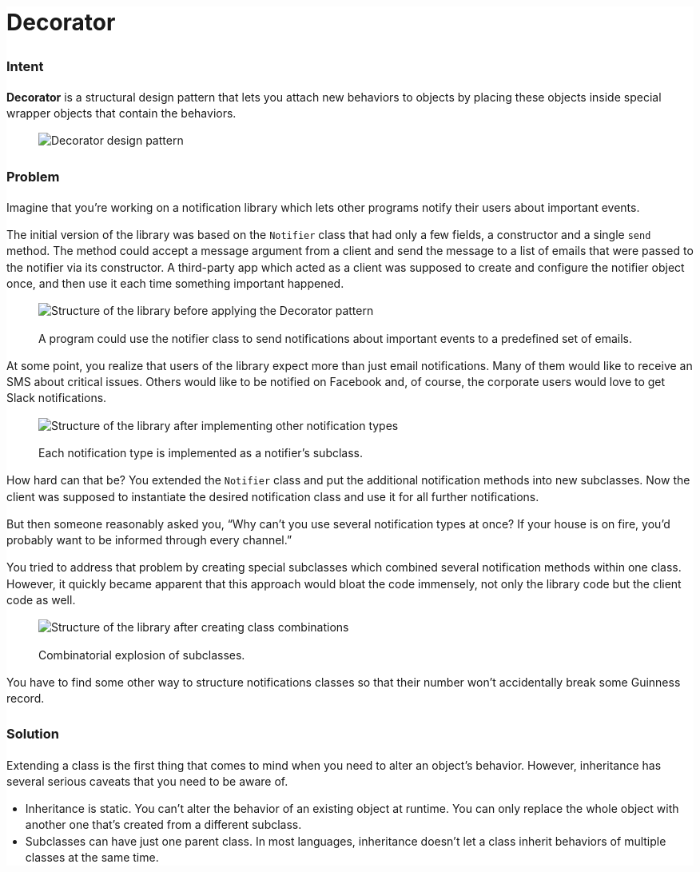 # Decorator

### &#x20;Intent <a href="#intent" id="intent"></a>

**Decorator** is a structural design pattern that lets you attach new behaviors to objects by placing these objects inside special wrapper objects that contain the behaviors.

<figure><img src="https://refactoring.guru/images/patterns/content/decorator/decorator.png" alt="Decorator design pattern" width="640"><figcaption></figcaption></figure>

### &#x20;Problem <a href="#problem" id="problem"></a>

Imagine that you’re working on a notification library which lets other programs notify their users about important events.

The initial version of the library was based on the `Notifier` class that had only a few fields, a constructor and a single `send` method. The method could accept a message argument from a client and send the message to a list of emails that were passed to the notifier via its constructor. A third-party app which acted as a client was supposed to create and configure the notifier object once, and then use it each time something important happened.

<figure><img src="https://refactoring.guru/images/patterns/diagrams/decorator/problem1-en.png" alt="Structure of the library before applying the Decorator pattern" width="540"><figcaption><p>A program could use the notifier class to send notifications about important events to a predefined set of emails.</p></figcaption></figure>

At some point, you realize that users of the library expect more than just email notifications. Many of them would like to receive an SMS about critical issues. Others would like to be notified on Facebook and, of course, the corporate users would love to get Slack notifications.

<figure><img src="https://refactoring.guru/images/patterns/diagrams/decorator/problem2.png" alt="Structure of the library after implementing other notification types" width="440"><figcaption><p>Each notification type is implemented as a notifier’s subclass.</p></figcaption></figure>

How hard can that be? You extended the `Notifier` class and put the additional notification methods into new subclasses. Now the client was supposed to instantiate the desired notification class and use it for all further notifications.

But then someone reasonably asked you, “Why can’t you use several notification types at once? If your house is on fire, you’d probably want to be informed through every channel.”

You tried to address that problem by creating special subclasses which combined several notification methods within one class. However, it quickly became apparent that this approach would bloat the code immensely, not only the library code but the client code as well.

<figure><img src="https://refactoring.guru/images/patterns/diagrams/decorator/problem3.png" alt="Structure of the library after creating class combinations" width="630"><figcaption><p>Combinatorial explosion of subclasses.</p></figcaption></figure>

You have to find some other way to structure notifications classes so that their number won’t accidentally break some Guinness record.

### &#x20;Solution <a href="#solution" id="solution"></a>

Extending a class is the first thing that comes to mind when you need to alter an object’s behavior. However, inheritance has several serious caveats that you need to be aware of.

* Inheritance is static. You can’t alter the behavior of an existing object at runtime. You can only replace the whole object with another one that’s created from a different subclass.
* Subclasses can have just one parent class. In most languages, inheritance doesn’t let a class inherit behaviors of multiple classes at the same time.
